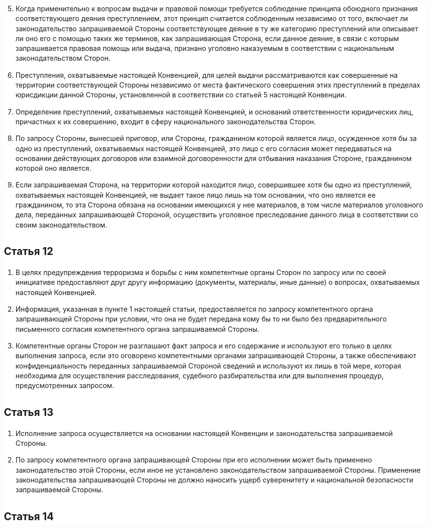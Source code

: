 5. Когда применительно к вопросам выдачи и правовой помощи требуется соблюдение принципа обоюдного признания соответствующего деяния преступлением, этот принцип считается соблюденным независимо от того, включает ли законодательство запрашиваемой Стороны соответствующее деяние в ту же категорию преступлений или описывает ли оно его с помощью таких же терминов, как запрашивающая Сторона, если данное деяние, в связи с которым запрашивается правовая помощь или выдача, признано уголовно наказуемым в соответствии с национальным законодательством Сторон.

6. Преступления, охватываемые настоящей Конвенцией, для целей выдачи рассматриваются как совершенные на территории соответствующей Стороны независимо от места фактического совершения этих преступлений в пределах юрисдикции данной Стороны, установленной в соответствии со статьей 5 настоящей Конвенции.

7. Определение преступлений, охватываемых настоящей Конвенцией, и оснований ответственности юридических лиц, причастных к их совершению, входит в сферу национального законодательства Сторон.

8. По запросу Стороны, вынесшей приговор, или Стороны, гражданином которой является лицо, осужденное хотя бы за одно из преступлений, охватываемых настоящей Конвенцией, это лицо с его согласия может передаваться на основании действующих договоров или взаимной договоренности для отбывания наказания Стороне, гражданином которой оно является.

9. Если запрашиваемая Сторона, на территории которой находится лицо, совершившее хотя бы одно из преступлений, охватываемых настоящей Конвенцией, не выдает такое лицо лишь на том основании, что оно является ее гражданином, то эта Сторона обязана на основании имеющихся у нее материалов, в том числе материалов уголовного дела, переданных запрашивающей Стороной, осуществить уголовное преследование данного лица в соответствии со своим законодательством.

## Статья 12

1. В целях предупреждения терроризма и борьбы с ним компетентные органы Сторон по запросу или по своей инициативе предоставляют друг другу информацию (документы, материалы, иные данные) о вопросах, охватываемых настоящей Конвенцией.

2. Информация, указанная в пункте 1 настоящей статьи, предоставляется по запросу компетентного органа запрашивающей Стороны при условии, что она не будет передана кому бы то ни было без предварительного письменного согласия компетентного органа запрашиваемой Стороны.

3. Компетентные органы Сторон не разглашают факт запроса и его содержание и используют его только в целях выполнения запроса, если это оговорено компетентными органами запрашивающей Стороны, а также обеспечивают конфиденциальность переданных запрашиваемой Стороной сведений и используют их лишь в той мере, которая необходима для осуществления расследования, судебного разбирательства или для выполнения процедур, предусмотренных запросом.

## Статья 13

1. Исполнение запроса осуществляется на основании настоящей Конвенции и законодательства запрашиваемой Стороны.

2. По запросу компетентного органа запрашивающей Стороны при его исполнении может быть применено законодательство этой Стороны, если иное не установлено законодательством запрашиваемой Стороны. Применение законодательства запрашивающей Стороны не должно наносить ущерб суверенитету и национальной безопасности запрашиваемой Стороны.

## Статья 14
